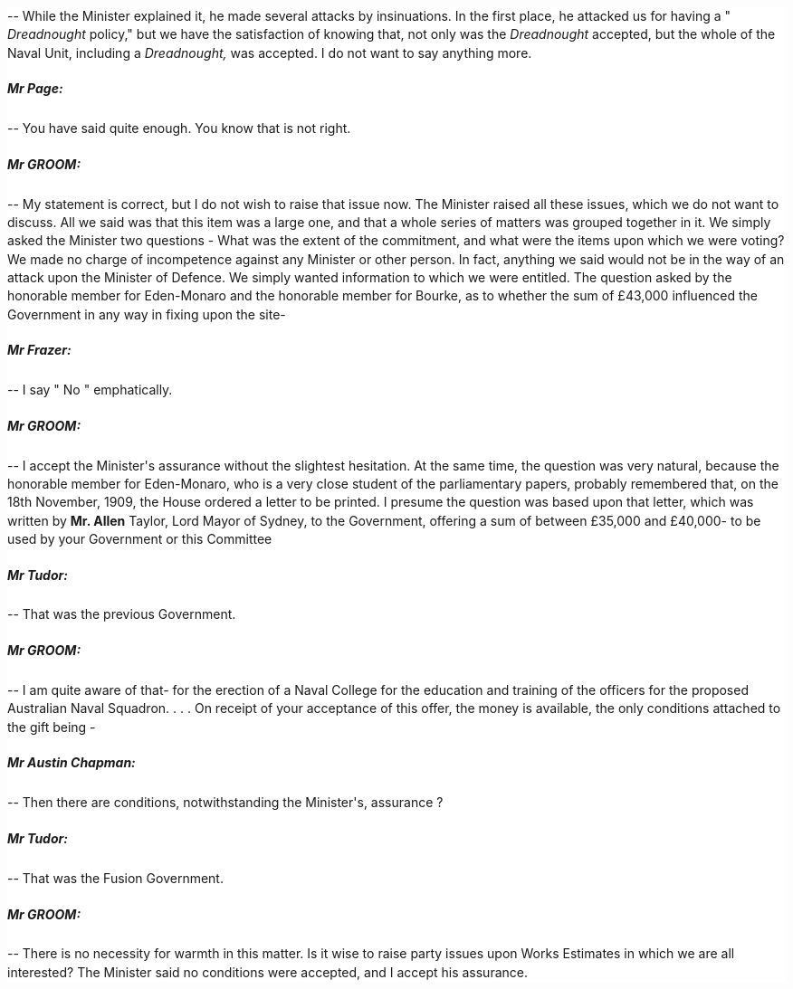 -- While the Minister explained it, he made several attacks by insinuations. In the first place, he attacked us for having a "  *Dreadnought*  policy," but we have the satisfaction of knowing that, not only was the  *Dreadnought*  accepted, but the whole of the Naval Unit, including a  *Dreadnought,*  was accepted. I do not want to say anything more. 

##### Mr Page:

--  You have said quite enough. You know that is not right. 

##### Mr GROOM:

-- My statement is correct, but I do not wish to raise that issue now. The Minister raised all these issues, which we do not want to discuss. All we said was that this item was a large one, and that a whole series of matters was grouped together in it. We simply asked the Minister two questions - What was the extent of the commitment, and what were the items upon which we were voting? We made no charge of incompetence against any Minister or other person. In fact, anything we said would not be in the way of an attack upon the Minister of Defence. We simply wanted information to which we were entitled. The question asked  by  the honorable member for Eden-Monaro and the honorable member for Bourke, as to whether the sum of  £43,000  influenced the Government in any way in fixing upon the site- 

##### Mr Frazer:

--  I say " No " emphatically. 

##### Mr GROOM:

-- I accept the Minister's assurance without the slightest hesitation. At the same time, the question was very natural, because the honorable member for Eden-Monaro, who is a very close student of the parliamentary papers, probably remembered that, on the  18th  November,  1909,  the House ordered a letter to be printed. I presume the question was based upon that letter, which was written by  **Mr. Allen**  Taylor, Lord Mayor of Sydney, to the Government, offering a sum of between  £35,000  and  £40,000- to be used by your Government or this Committee 

##### Mr Tudor:

--  That was the previous Government. 

##### Mr GROOM:

-- I am quite aware of that-  for the erection of a Naval College for the education and training of the officers for the proposed Australian Naval Squadron. . . . On receipt of your acceptance of this offer, the money is available, the only conditions attached to the gift being - 

##### Mr Austin Chapman:

--  Then there are conditions, notwithstanding the Minister's, assurance ? 

##### Mr Tudor:

--  That was the Fusion Government. 

##### Mr GROOM:

-- There is no necessity for warmth in this matter. Is it wise to raise party issues upon Works Estimates in which we are all interested? The Minister said no conditions were accepted, and I accept his assurance. 
